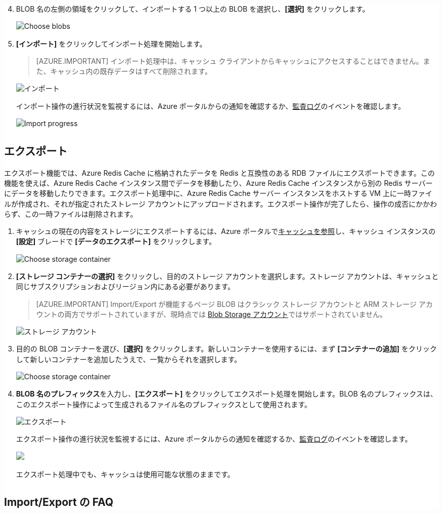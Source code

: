 4. BLOB 名の左側の領域をクリックして、インポートする 1 つ以上の BLOB を選択し、**[選択]** をクリックします。

    ![Choose blobs][cache-import-choose-blobs]

5. **[インポート]** をクリックしてインポート処理を開始します。

    >[AZURE.IMPORTANT] インポート処理中は、キャッシュ クライアントからキャッシュにアクセスすることはできません。また、キャッシュ内の既存データはすべて削除されます。

    ![インポート][cache-import-blobs]

    インポート操作の進行状況を監視するには、Azure ポータルからの通知を確認するか、[監査ログ](cache-configure.md#support-amp-troubleshooting-settings)のイベントを確認します。

    ![Import progress][cache-import-data-import-complete]


## エクスポート

エクスポート機能では、Azure Redis Cache に格納されたデータを Redis と互換性のある RDB ファイルにエクスポートできます。この機能を使えば、Azure Redis Cache インスタンス間でデータを移動したり、Azure Redis Cache インスタンスから別の Redis サーバーにデータを移動したりできます。エクスポート処理中に、Azure Redis Cache サーバー インスタンスをホストする VM 上に一時ファイルが作成され、それが指定されたストレージ アカウントにアップロードされます。エクスポート操作が完了したら、操作の成否にかかわらず、この一時ファイルは削除されます。

1. キャッシュの現在の内容をストレージにエクスポートするには、Azure ポータルで[キャッシュを参照](cache-configure.md#configure-redis-cache-settings)し、キャッシュ インスタンスの **[設定]** ブレードで **[データのエクスポート]** をクリックします。

    ![Choose storage container][cache-export-data-choose-storage-container]

2. **[ストレージ コンテナーの選択]** をクリックし、目的のストレージ アカウントを選択します。ストレージ アカウントは、キャッシュと同じサブスクリプションおよびリージョン内にある必要があります。

    >[AZURE.IMPORTANT] Import/Export が機能するページ BLOB はクラシック ストレージ アカウントと ARM ストレージ アカウントの両方でサポートされていますが、現時点では [Blob Storage アカウント](../storage/storage-blob-storage-tiers.md#blob-storage-accounts)ではサポートされていません。

    ![ストレージ アカウント][cache-export-data-choose-account]

3. 目的の BLOB コンテナーを選び、**[選択]** をクリックします。新しいコンテナーを使用するには、まず **[コンテナーの追加]** をクリックして新しいコンテナーを追加したうえで、一覧からそれを選択します。

    ![Choose storage container][cache-export-data-container]

4. **BLOB 名のプレフィックス**を入力し、**[エクスポート]** をクリックしてエクスポート処理を開始します。BLOB 名のプレフィックスは、このエクスポート操作によって生成されるファイル名のプレフィックスとして使用されます。

    ![エクスポート][cache-export-data]

    エクスポート操作の進行状況を監視するには、Azure ポータルからの通知を確認するか、[監査ログ](cache-configure.md#support-amp-troubleshooting-settings)のイベントを確認します。

    ![][cache-export-data-export-complete]

    エクスポート処理中でも、キャッシュは使用可能な状態のままです。


## Import/Export の FAQ


[cache-settings-import-export-menu]: ./media/cache-how-to-import-export-data/cache-settings-import-export-menu.png
[cache-export-data-choose-account]: ./media/cache-how-to-import-export-data/cache-export-data-choose-account.png
[cache-export-data-choose-storage-container]: ./media/cache-how-to-import-export-data/cache-export-data-choose-storage-container.png
[cache-export-data-container]: ./media/cache-how-to-import-export-data/cache-export-data-container.png
[cache-export-data-export-complete]: ./media/cache-how-to-import-export-data/cache-export-data-export-complete.png
[cache-export-data]: ./media/cache-how-to-import-export-data/cache-export-data.png
[cache-import-data]: ./media/cache-how-to-import-export-data/cache-import-data.png
[cache-import-choose-storage-account]: ./media/cache-how-to-import-export-data/cache-import-choose-storage-account.png
[cache-import-choose-container]: ./media/cache-how-to-import-export-data/cache-import-choose-container.png
[cache-import-choose-blobs]: ./media/cache-how-to-import-export-data/cache-import-choose-blobs.png
[cache-import-blobs]: ./media/cache-how-to-import-export-data/cache-import-blobs.png
[cache-import-data-import-complete]: ./media/cache-how-to-import-export-data/cache-import-data-import-complete.png